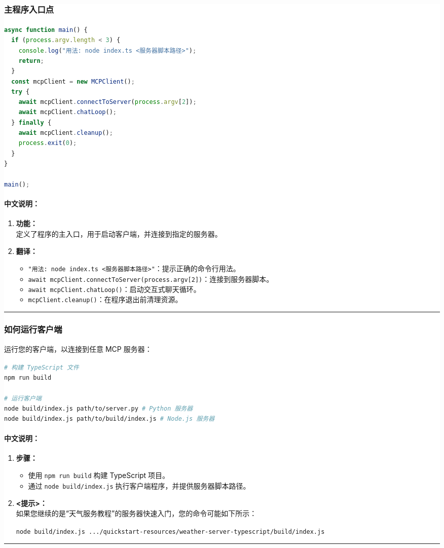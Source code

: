 
### 主程序入口点

```typescript
async function main() {
  if (process.argv.length < 3) {
    console.log("用法: node index.ts <服务器脚本路径>");
    return;
  }
  const mcpClient = new MCPClient();
  try {
    await mcpClient.connectToServer(process.argv[2]);
    await mcpClient.chatLoop();
  } finally {
    await mcpClient.cleanup();
    process.exit(0);
  }
}

main();
```

#### 中文说明：

1. **功能：**  
   定义了程序的主入口，用于启动客户端，并连接到指定的服务器。

2. **翻译：**
   - `"用法: node index.ts <服务器脚本路径>"`：提示正确的命令行用法。
   - `await mcpClient.connectToServer(process.argv[2])`：连接到服务器脚本。
   - `await mcpClient.chatLoop()`：启动交互式聊天循环。
   - `mcpClient.cleanup()`：在程序退出前清理资源。

---

### 如何运行客户端

运行您的客户端，以连接到任意 MCP 服务器：

```bash
# 构建 TypeScript 文件
npm run build

# 运行客户端
node build/index.js path/to/server.py # Python 服务器
node build/index.js path/to/build/index.js # Node.js 服务器
```

#### 中文说明：

1. **步骤：**  
   - 使用 `npm run build` 构建 TypeScript 项目。
   - 通过 `node build/index.js` 执行客户端程序，并提供服务器脚本路径。

2. **<提示>：**  
   如果您继续的是“天气服务教程”的服务器快速入门，您的命令可能如下所示：
   ```
   node build/index.js .../quickstart-resources/weather-server-typescript/build/index.js
   ```

---